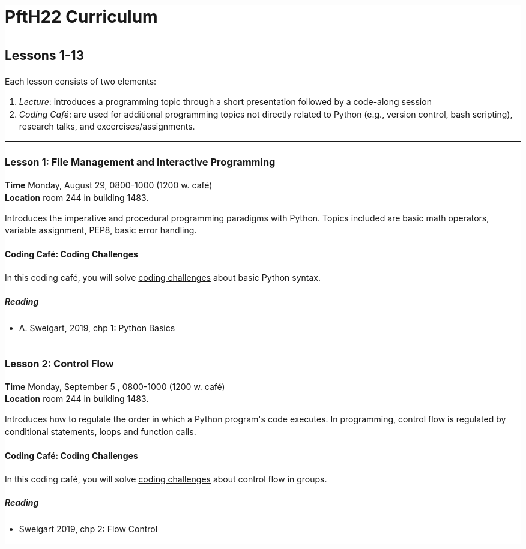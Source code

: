 # PftH22 Curriculum #

## Lessons 1-13 ##

Each lesson consists of two elements:

1. _Lecture_: introduces a programming topic through a short presentation followed by a code-along session
2. _Coding Café_: are used for additional programming topics not directly related to Python (e.g., version control, bash scripting), research talks, and excercises/assignments.

---

### Lesson 1: File Management and Interactive Programming ###

__Time__ Monday, August 29, 0800-1000 (1200 w. café)  
__Location__ room 244 in building [1483](https://www.au.dk/om/organisation/find-au/bygningskort/?b=1483).


Introduces the imperative and procedural programming paradigms with Python. Topics included are basic math operators, variable assignment, PEP8, basic error handling.

#### Coding Café: Coding Challenges ####

In this coding café, you will solve [coding challenges](https://github.com/CHCAA-EDUX/Programming-for-the-Humanities-E22/blob/main/exercises/exercise_01.md) about basic Python syntax.

##### Reading #####

* A. Sweigart, 2019, chp 1: [Python Basics](https://automatetheboringstuff.com/2e/chapter1/)

---

### Lesson 2: Control Flow

__Time__ Monday, September 5 , 0800-1000 (1200 w. café)  
__Location__ room 244 in building [1483](https://www.au.dk/om/organisation/find-au/bygningskort/?b=1483).


Introduces how to regulate the order in which a Python program's code executes. In programming, control flow is regulated by conditional statements, loops and function calls.

#### Coding Café: Coding Challenges ####

In this coding café, you will solve [coding challenges](https://github.com/CHCAA-EDUX/Programming-for-the-Humanities-E22/blob/main/exercises/exercise_02.md) about control flow in groups.  
##### Reading #####

* Sweigart 2019, chp 2: [Flow Control](https://automatetheboringstuff.com/2e/chapter2/)

---
